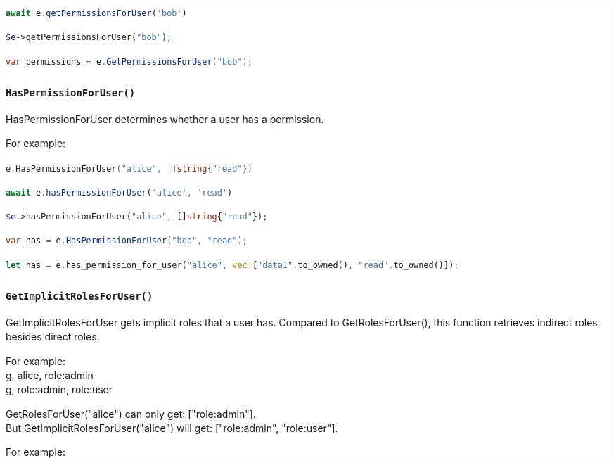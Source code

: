 
```typescript
await e.getPermissionsForUser('bob')
```


```php
$e->getPermissionsForUser("bob");
```


```csharp
var permissions = e.GetPermissionsForUser("bob");
```



### `HasPermissionForUser()`

HasPermissionForUser determines whether a user has a permission.

For example:




```go
e.HasPermissionForUser("alice", []string{"read"})
```


```typescript
await e.hasPermissionForUser('alice', 'read')
```


```php
$e->hasPermissionForUser("alice", []string{"read"});
```


```csharp
var has = e.HasPermissionForUser("bob", "read");
```


```rust
let has = e.has_permission_for_user("alice", vec!["data1".to_owned(), "read".to_owned()]);
```



### `GetImplicitRolesForUser()`

GetImplicitRolesForUser gets implicit roles that a user has.
Compared to GetRolesForUser(), this function retrieves indirect roles besides direct roles.

For example:  
g, alice, role:admin  
g, role:admin, role:user  

GetRolesForUser("alice") can only get: ["role:admin"].  
But GetImplicitRolesForUser("alice") will get: ["role:admin", "role:user"].


For example:
